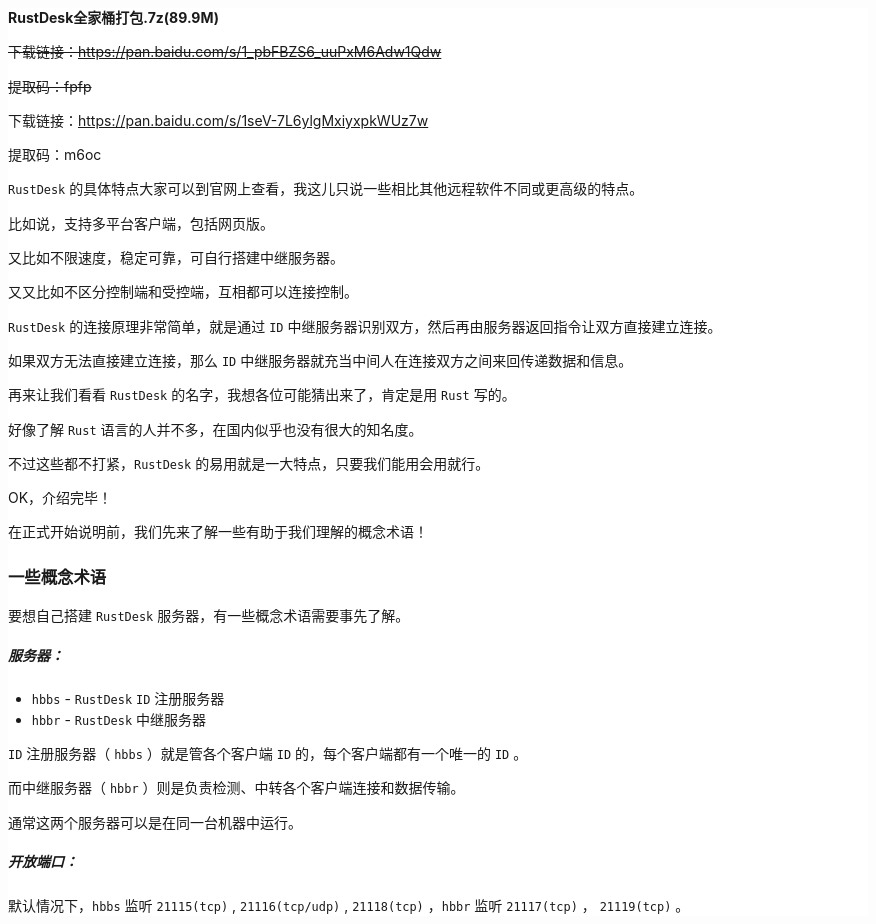 

**RustDesk全家桶打包.7z(89.9M)**

~~下载链接：https://pan.baidu.com/s/1_pbFBZS6_uuPxM6Adw1Qdw~~

~~提取码：fpfp~~



下载链接：https://pan.baidu.com/s/1seV-7L6ylgMxiyxpkWUz7w

提取码：m6oc



`RustDesk` 的具体特点大家可以到官网上查看，我这儿只说一些相比其他远程软件不同或更高级的特点。

比如说，支持多平台客户端，包括网页版。

又比如不限速度，稳定可靠，可自行搭建中继服务器。

又又比如不区分控制端和受控端，互相都可以连接控制。



`RustDesk` 的连接原理非常简单，就是通过 `ID` 中继服务器识别双方，然后再由服务器返回指令让双方直接建立连接。

如果双方无法直接建立连接，那么 `ID` 中继服务器就充当中间人在连接双方之间来回传递数据和信息。



再来让我们看看 `RustDesk` 的名字，我想各位可能猜出来了，肯定是用 `Rust` 写的。

好像了解 `Rust` 语言的人并不多，在国内似乎也没有很大的知名度。

不过这些都不打紧，`RustDesk` 的易用就是一大特点，只要我们能用会用就行。

OK，介绍完毕！

在正式开始说明前，我们先来了解一些有助于我们理解的概念术语！



### 一些概念术语

要想自己搭建 `RustDesk` 服务器，有一些概念术语需要事先了解。



##### 服务器：

- `hbbs` - `RustDesk` `ID` 注册服务器
- `hbbr` - `RustDesk` 中继服务器



`ID` 注册服务器（ `hbbs` ）就是管各个客户端 `ID` 的，每个客户端都有一个唯一的 `ID` 。

而中继服务器（ `hbbr` ）则是负责检测、中转各个客户端连接和数据传输。

通常这两个服务器可以是在同一台机器中运行。



##### 开放端口：

默认情况下，`hbbs` 监听 `21115(tcp)` , `21116(tcp/udp)` ,  `21118(tcp)` ，`hbbr` 监听 `21117(tcp)` ，  `21119(tcp)` 。
